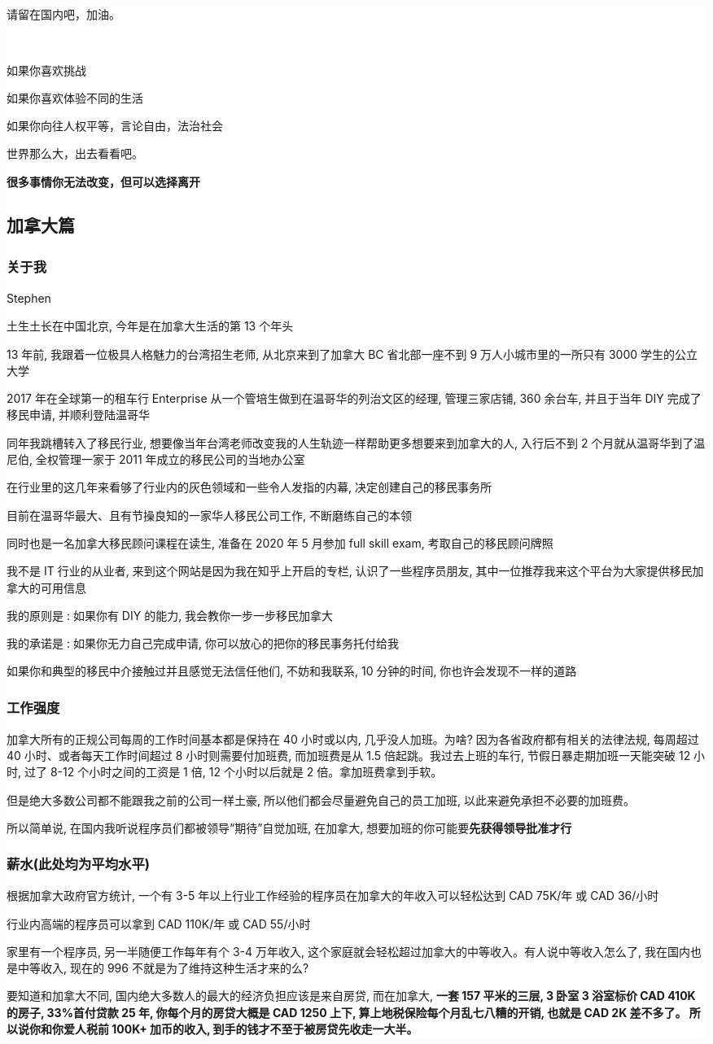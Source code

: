 请留在国内吧，加油。

<br/>

如果你喜欢挑战

如果你喜欢体验不同的生活

如果你向往人权平等，言论自由，法治社会

世界那么大，出去看看吧。

**很多事情你无法改变，但可以选择离开**

## 加拿大篇

### 关于我

Stephen

土生土长在中国北京, 今年是在加拿大生活的第 13 个年头

13 年前, 我跟着一位极具人格魅力的台湾招生老师, 从北京来到了加拿大 BC 省北部一座不到 9 万人小城市里的一所只有 3000 学生的公立大学

2017 年在全球第一的租车行 Enterprise 从一个管培生做到在温哥华的列治文区的经理, 管理三家店铺, 360 余台车, 并且于当年 DIY 完成了移民申请, 并顺利登陆温哥华

同年我跳槽转入了移民行业, 想要像当年台湾老师改变我的人生轨迹一样帮助更多想要来到加拿大的人, 入行后不到 2 个月就从温哥华到了温尼伯, 全权管理一家于 2011 年成立的移民公司的当地办公室

在行业里的这几年来看够了行业内的灰色领域和一些令人发指的内幕, 决定创建自己的移民事务所

目前在温哥华最大、且有节操良知的一家华人移民公司工作, 不断磨练自己的本领

同时也是一名加拿大移民顾问课程在读生, 准备在 2020 年 5 月参加 full skill exam, 考取自己的移民顾问牌照

我不是 IT 行业的从业者, 来到这个网站是因为我在知乎上开启的专栏, 认识了一些程序员朋友, 其中一位推荐我来这个平台为大家提供移民加拿大的可用信息

我的原则是 : 如果你有 DIY 的能力, 我会教你一步一步移民加拿大

我的承诺是 : 如果你无力自己完成申请, 你可以放心的把你的移民事务托付给我

如果你和典型的移民中介接触过并且感觉无法信任他们, 不妨和我联系, 10 分钟的时间, 你也许会发现不一样的道路

### 工作强度

加拿大所有的正规公司每周的工作时间基本都是保持在 40 小时或以内, 几乎没人加班。为啥? 因为各省政府都有相关的法律法规, 每周超过 40 小时、或者每天工作时间超过 8 小时则需要付加班费, 而加班费是从 1.5 倍起跳。我过去上班的车行, 节假日暴走期加班一天能突破 12 小时, 过了 8-12 个小时之间的工资是 1 倍, 12 个小时以后就是 2 倍。拿加班费拿到手软。

但是绝大多数公司都不能跟我之前的公司一样土豪, 所以他们都会尽量避免自己的员工加班, 以此来避免承担不必要的加班费。

所以简单说, 在国内我听说程序员们都被领导“期待”自觉加班, 在加拿大, 想要加班的你可能要**先获得领导批准才行**

### 薪水(此处均为平均水平)

根据加拿大政府官方统计, 一个有 3-5 年以上行业工作经验的程序员在加拿大的年收入可以轻松达到 CAD 75K/年 或 CAD 36/小时

行业内高端的程序员可以拿到 CAD 110K/年 或 CAD 55/小时

家里有一个程序员, 另一半随便工作每年有个 3-4 万年收入, 这个家庭就会轻松超过加拿大的中等收入。有人说中等收入怎么了, 我在国内也是中等收入, 现在的 996 不就是为了维持这种生活才来的么?

要知道和加拿大不同, 国内绝大多数人的最大的经济负担应该是来自房贷, 而在加拿大, **一套 157 平米的三层, 3 卧室 3 浴室标价 CAD 410K 的房子, 33%首付贷款 25 年, 你每个月的房贷大概是 CAD 1250 上下, 算上地税保险每个月乱七八糟的开销, 也就是 CAD 2K 差不多了。 所以说你和你爱人税前 100K+ 加币的收入, 到手的钱才不至于被房贷先收走一大半。**

